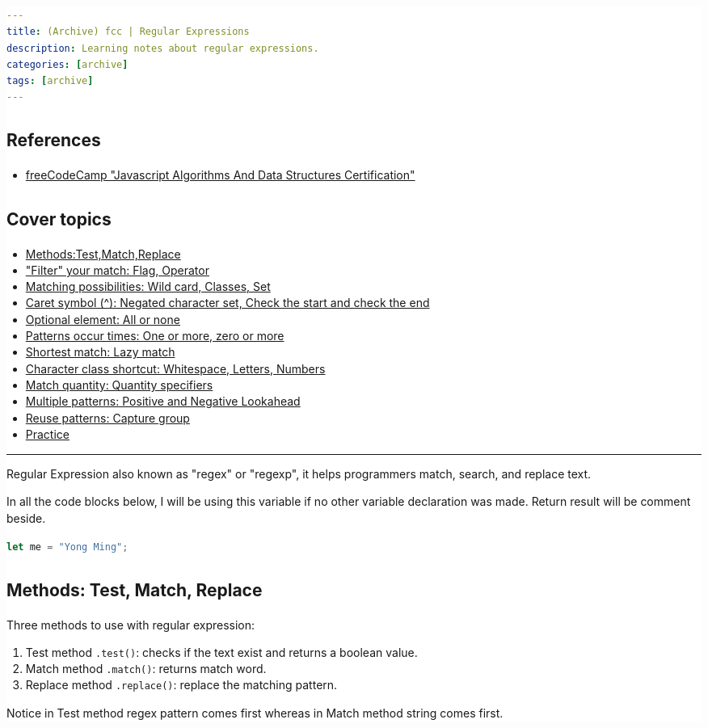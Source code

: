 ```yaml
---
title: (Archive) fcc | Regular Expressions
description: Learning notes about regular expressions.
categories: [archive] 
tags: [archive] 
---
```


## References

- [freeCodeCamp "Javascript Algorithms And Data Structures Certification"](https://www.freecodecamp.org/)

## Cover topics

- [Methods:Test,Match,Replace](#methods-test-match-replace)
- ["Filter" your match: Flag, Operator](#filter-your-match-flag-operator)
- [Matching possibilities: Wild card, Classes, Set](#matching-possibilities-wild-card-classes-set)
- [Caret symbol (^): Negated character set, Check the start and check the end](#caret-symbol--negated-character-set-check-the-start-and-check-the-end)
- [Optional element: All or none](#optional-element-all-or-none)
- [Patterns occur times: One or more, zero or more](#patterns-occur-times-one-or-more-zero-or-more)
- [Shortest match: Lazy match](#shortest-match-lazy-match)
- [Character class shortcut: Whitespace, Letters, Numbers](#character-class-shortcut-whitespace-letters-numbers)
- [Match quantity: Quantity specifiers](#match-quantity-quantity-specifiers)
- [Multiple patterns: Positive and Negative Lookahead](#multiple-patterns-positive-and-negative-lookahead)
- [Reuse patterns: Capture group](#reuse-patterns-capture-group)
- [Practice](#practice)

---

Regular Expression also known as "regex" or "regexp", it helps programmers match, search, and replace text.

In all the code blocks below, I will be using this variable if no other variable declaration was made. Return result will be comment beside.

```js
let me = "Yong Ming";
```

## Methods: Test, Match, Replace

Three methods to use with regular expression:

1. Test method `.test()`: checks if the text exist and returns a boolean value.
2. Match method `.match()`: returns match word.
3. Replace method `.replace()`: replace the matching pattern.

Notice in Test method regex pattern comes first whereas in Match method string comes first.
